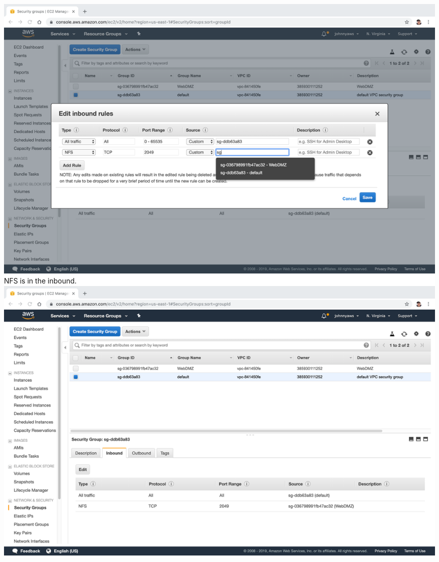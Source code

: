![image](/assets/images/cloud/4106/4-15-ec2-add-nfs-2.png)
NFS is in the inbound.
![image](/assets/images/cloud/4106/4-15-ec2-add-nfs-3.png)

